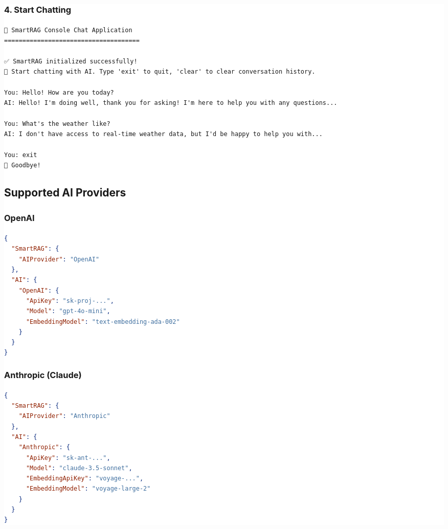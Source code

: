 ### 4. Start Chatting

```
🚀 SmartRAG Console Chat Application
=====================================

✅ SmartRAG initialized successfully!
💬 Start chatting with AI. Type 'exit' to quit, 'clear' to clear conversation history.

You: Hello! How are you today?
AI: Hello! I'm doing well, thank you for asking! I'm here to help you with any questions...

You: What's the weather like?
AI: I don't have access to real-time weather data, but I'd be happy to help you with...

You: exit
👋 Goodbye!
```

## Supported AI Providers

### OpenAI
```json
{
  "SmartRAG": {
    "AIProvider": "OpenAI"
  },
  "AI": {
    "OpenAI": {
      "ApiKey": "sk-proj-...",
      "Model": "gpt-4o-mini",
      "EmbeddingModel": "text-embedding-ada-002"
    }
  }
}
```

### Anthropic (Claude)
```json
{
  "SmartRAG": {
    "AIProvider": "Anthropic"
  },
  "AI": {
    "Anthropic": {
      "ApiKey": "sk-ant-...",
      "Model": "claude-3.5-sonnet",
      "EmbeddingApiKey": "voyage-...",
      "EmbeddingModel": "voyage-large-2"
    }
  }
}
```
